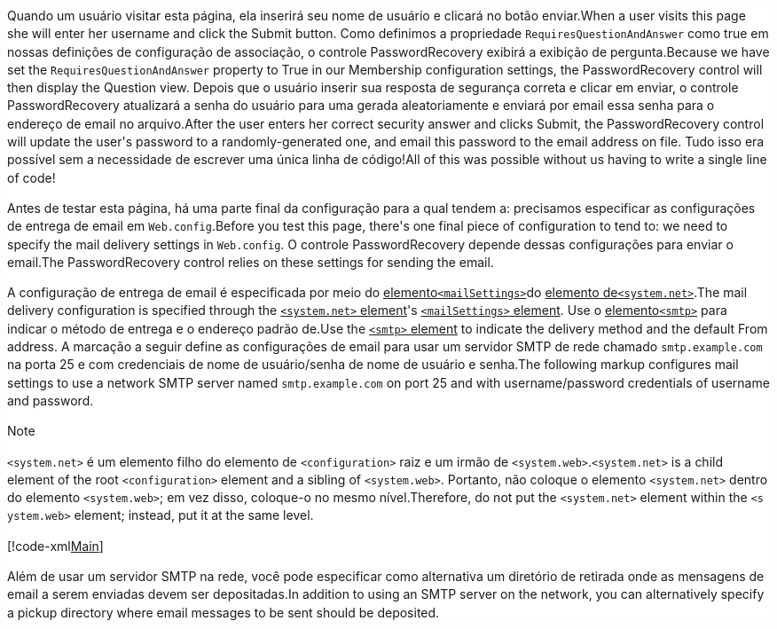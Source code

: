 <span data-ttu-id="17b69-156">Quando um usuário visitar esta página, ela inserirá seu nome de usuário e clicará no botão enviar.</span><span class="sxs-lookup"><span data-stu-id="17b69-156">When a user visits this page she will enter her username and click the Submit button.</span></span> <span data-ttu-id="17b69-157">Como definimos a propriedade `RequiresQuestionAndAnswer` como true em nossas definições de configuração de associação, o controle PasswordRecovery exibirá a exibição de pergunta.</span><span class="sxs-lookup"><span data-stu-id="17b69-157">Because we have set the `RequiresQuestionAndAnswer` property to True in our Membership configuration settings, the PasswordRecovery control will then display the Question view.</span></span> <span data-ttu-id="17b69-158">Depois que o usuário inserir sua resposta de segurança correta e clicar em enviar, o controle PasswordRecovery atualizará a senha do usuário para uma gerada aleatoriamente e enviará por email essa senha para o endereço de email no arquivo.</span><span class="sxs-lookup"><span data-stu-id="17b69-158">After the user enters her correct security answer and clicks Submit, the PasswordRecovery control will update the user's password to a randomly-generated one, and email this password to the email address on file.</span></span> <span data-ttu-id="17b69-159">Tudo isso era possível sem a necessidade de escrever uma única linha de código!</span><span class="sxs-lookup"><span data-stu-id="17b69-159">All of this was possible without us having to write a single line of code!</span></span>

<span data-ttu-id="17b69-160">Antes de testar esta página, há uma parte final da configuração para a qual tendem a: precisamos especificar as configurações de entrega de email em `Web.config`.</span><span class="sxs-lookup"><span data-stu-id="17b69-160">Before you test this page, there's one final piece of configuration to tend to: we need to specify the mail delivery settings in `Web.config`.</span></span> <span data-ttu-id="17b69-161">O controle PasswordRecovery depende dessas configurações para enviar o email.</span><span class="sxs-lookup"><span data-stu-id="17b69-161">The PasswordRecovery control relies on these settings for sending the email.</span></span>

<span data-ttu-id="17b69-162">A configuração de entrega de email é especificada por meio do [elemento`<mailSettings>`](https://msdn.microsoft.com/library/w355a94k.aspx)do [elemento de`<system.net>`](https://msdn.microsoft.com/library/6484zdc1.aspx).</span><span class="sxs-lookup"><span data-stu-id="17b69-162">The mail delivery configuration is specified through the [`<system.net>` element](https://msdn.microsoft.com/library/6484zdc1.aspx)'s [`<mailSettings>` element](https://msdn.microsoft.com/library/w355a94k.aspx).</span></span> <span data-ttu-id="17b69-163">Use o [elemento`<smtp>`](https://msdn.microsoft.com/library/ms164240.aspx) para indicar o método de entrega e o endereço padrão de.</span><span class="sxs-lookup"><span data-stu-id="17b69-163">Use the [`<smtp>` element](https://msdn.microsoft.com/library/ms164240.aspx) to indicate the delivery method and the default From address.</span></span> <span data-ttu-id="17b69-164">A marcação a seguir define as configurações de email para usar um servidor SMTP de rede chamado `smtp.example.com` na porta 25 e com credenciais de nome de usuário/senha de nome de usuário e senha.</span><span class="sxs-lookup"><span data-stu-id="17b69-164">The following markup configures mail settings to use a network SMTP server named `smtp.example.com` on port 25 and with username/password credentials of username and password.</span></span>

> [!NOTE]
> <span data-ttu-id="17b69-165">`<system.net>` é um elemento filho do elemento de `<configuration>` raiz e um irmão de `<system.web>`.</span><span class="sxs-lookup"><span data-stu-id="17b69-165">`<system.net>` is a child element of the root `<configuration>` element and a sibling of `<system.web>`.</span></span> <span data-ttu-id="17b69-166">Portanto, não coloque o elemento `<system.net>` dentro do elemento `<system.web>`; em vez disso, coloque-o no mesmo nível.</span><span class="sxs-lookup"><span data-stu-id="17b69-166">Therefore, do not put the `<system.net>` element within the `<system.web>` element; instead, put it at the same level.</span></span>

[!code-xml[Main](recovering-and-changing-passwords-cs/samples/sample1.xml)]

<span data-ttu-id="17b69-167">Além de usar um servidor SMTP na rede, você pode especificar como alternativa um diretório de retirada onde as mensagens de email a serem enviadas devem ser depositadas.</span><span class="sxs-lookup"><span data-stu-id="17b69-167">In addition to using an SMTP server on the network, you can alternatively specify a pickup directory where email messages to be sent should be deposited.</span></span>
